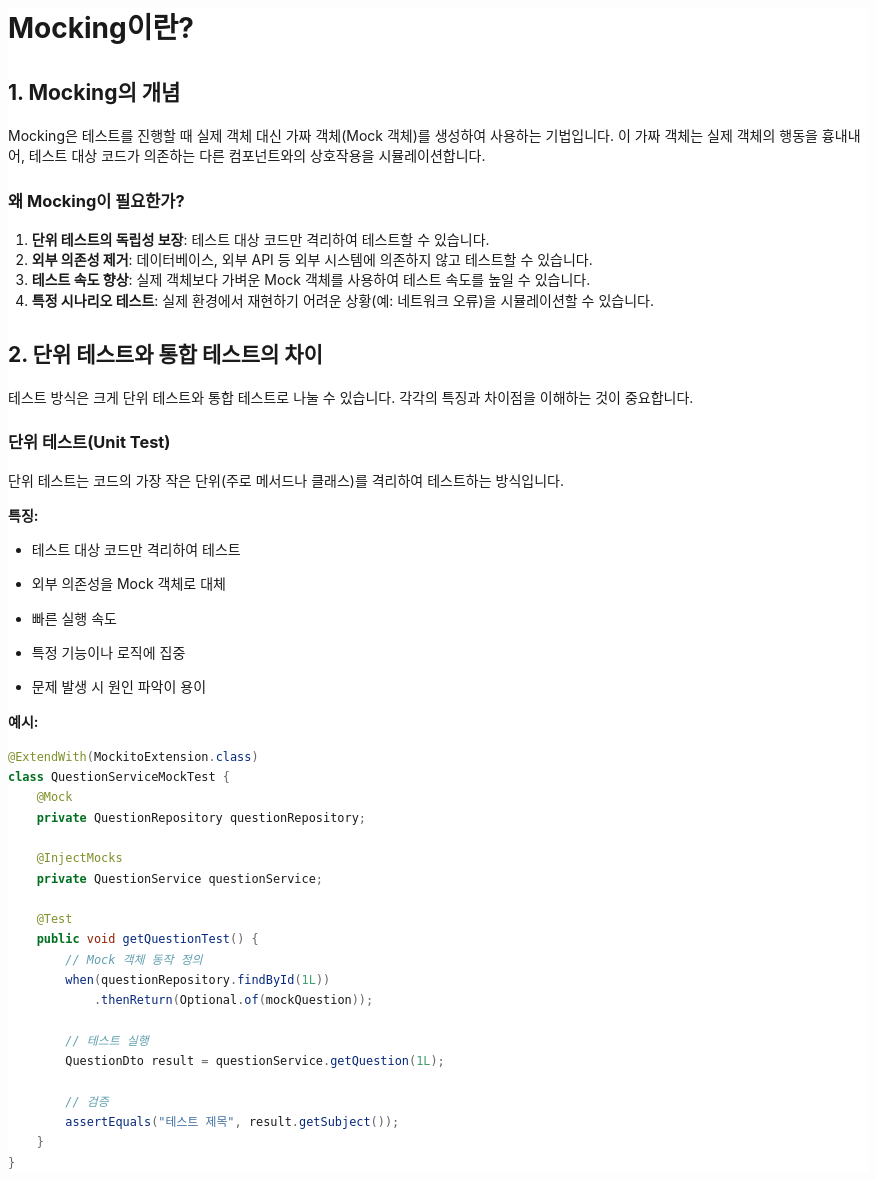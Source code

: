 
# Mocking이란?

## 1. Mocking의 개념

Mocking은 테스트를 진행할 때 실제 객체 대신 가짜 객체(Mock 객체)를 생성하여 사용하는 기법입니다. 이 가짜 객체는 실제 객체의 행동을 흉내내어, 테스트 대상 코드가 의존하는 다른 컴포넌트와의 상호작용을 시뮬레이션합니다.

### 왜 Mocking이 필요한가?

1. **단위 테스트의 독립성 보장**: 테스트 대상 코드만 격리하여 테스트할 수 있습니다.
2. **외부 의존성 제거**: 데이터베이스, 외부 API 등 외부 시스템에 의존하지 않고 테스트할 수 있습니다.
3. **테스트 속도 향상**: 실제 객체보다 가벼운 Mock 객체를 사용하여 테스트 속도를 높일 수 있습니다.
4. **특정 시나리오 테스트**: 실제 환경에서 재현하기 어려운 상황(예: 네트워크 오류)을 시뮬레이션할 수 있습니다.

## 2. 단위 테스트와 통합 테스트의 차이

테스트 방식은 크게 단위 테스트와 통합 테스트로 나눌 수 있습니다. 각각의 특징과 차이점을 이해하는 것이 중요합니다.

### 단위 테스트(Unit Test)

단위 테스트는 코드의 가장 작은 단위(주로 메서드나 클래스)를 격리하여 테스트하는 방식입니다.

**특징:**
- 테스트 대상 코드만 격리하여 테스트
- 외부 의존성을 Mock 객체로 대체
- 빠른 실행 속도

- 특정 기능이나 로직에 집중
- 문제 발생 시 원인 파악이 용이

**예시:**
```java
@ExtendWith(MockitoExtension.class)
class QuestionServiceMockTest {
    @Mock
    private QuestionRepository questionRepository;
    
    @InjectMocks
    private QuestionService questionService;
    
    @Test
    public void getQuestionTest() {
        // Mock 객체 동작 정의
        when(questionRepository.findById(1L))
            .thenReturn(Optional.of(mockQuestion));
        
        // 테스트 실행
        QuestionDto result = questionService.getQuestion(1L);
        
        // 검증
        assertEquals("테스트 제목", result.getSubject());
    }
}
```
